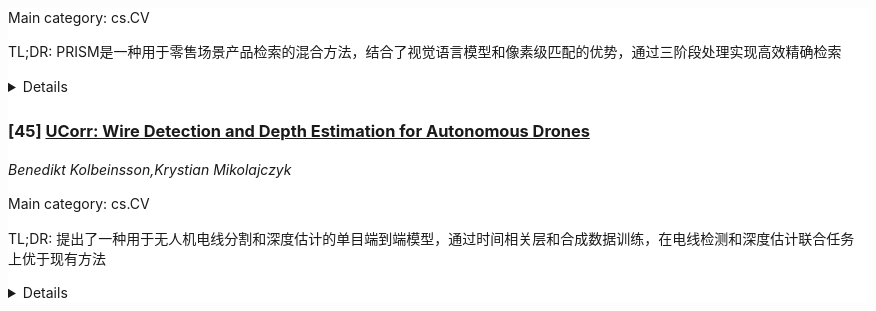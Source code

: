 Main category: cs.CV

TL;DR: PRISM是一种用于零售场景产品检索的混合方法，结合了视觉语言模型和像素级匹配的优势，通过三阶段处理实现高效精确检索


<details><summary>Details</summary></details>


### [45] [UCorr: Wire Detection and Depth Estimation for Autonomous Drones](https://arxiv.org/abs/2509.14989)
*Benedikt Kolbeinsson,Krystian Mikolajczyk*

Main category: cs.CV

TL;DR: 提出了一种用于无人机电线分割和深度估计的单目端到端模型，通过时间相关层和合成数据训练，在电线检测和深度估计联合任务上优于现有方法


<details><summary>Details</summary></details>


